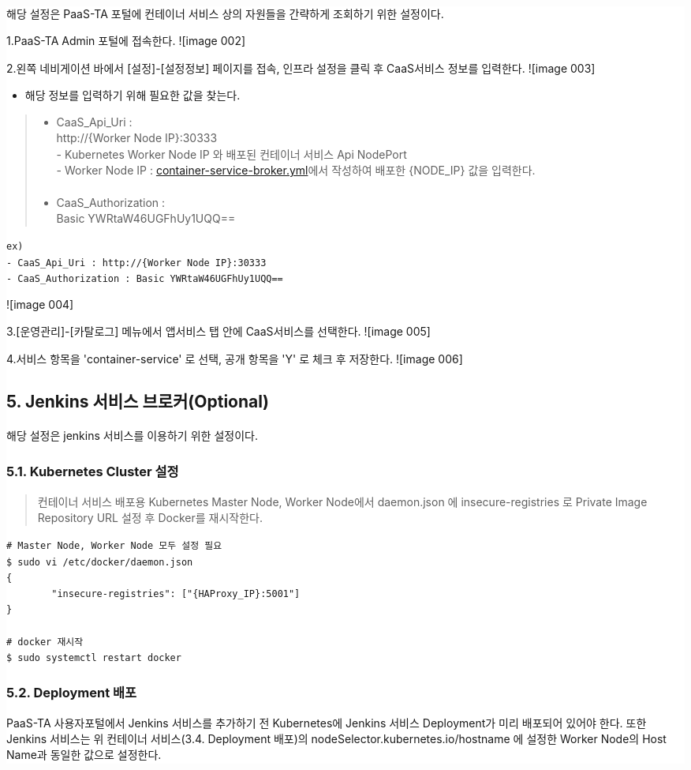 해당 설정은 PaaS-TA 포털에 컨테이너 서비스 상의 자원들을 간략하게 조회하기 위한 설정이다.

1.PaaS-TA Admin 포털에 접속한다.
![image 002]
  
2.왼쪽 네비게이션 바에서 [설정]-[설정정보] 페이지를 접속, 인프라 설정을 클릭 후 CaaS서비스 정보를 입력한다.
![image 003] 
  
 
- 해당 정보를 입력하기 위해 필요한 값을 찾는다.
> - CaaS_Api_Uri : <br> http://{Worker Node IP}:30333 <br>
                   -  Kubernetes Worker Node IP 와 배포된 컨테이너 서비스 Api NodePort <br>
                   -  Worker Node IP : [container-service-broker.yml](https://github.com/PaaS-TA/paas-ta-container-platform/blob/master/install-guide/bosh/paas-ta-container-platform-bosh-deployment-caas-guide-v1.0.md#3.4.4)에서 작성하여 배포한 {NODE_IP} 값을 입력한다.
                   <br><br>
> - CaaS_Authorization : <br> Basic YWRtaW46UGFhUy1UQQ==
 

```
ex)
- CaaS_Api_Uri : http://{Worker Node IP}:30333
- CaaS_Authorization : Basic YWRtaW46UGFhUy1UQQ==
```
![image 004] 


3.[운영관리]-[카탈로그] 메뉴에서 앱서비스 탭 안에 CaaS서비스를 선택한다.
![image 005]

4.서비스 항목을 'container-service' 로 선택, 공개 항목을 'Y' 로 체크 후 저장한다.
![image 006]

## <div id='5'>5. Jenkins 서비스 브로커(Optional)
해당 설정은 jenkins 서비스를 이용하기 위한 설정이다.

### <div id='5.1'>5.1. Kubernetes Cluster 설정
> 컨테이너 서비스 배포용 Kubernetes Master Node, Worker Node에서 daemon.json 에 insecure-registries 로 Private Image Repository URL 설정 후 Docker를 재시작한다.
```
# Master Node, Worker Node 모두 설정 필요
$ sudo vi /etc/docker/daemon.json
{
        "insecure-registries": ["{HAProxy_IP}:5001"]
}

# docker 재시작
$ sudo systemctl restart docker
```

### <div id='5.2'>5.2. Deployment 배포
PaaS-TA 사용자포털에서 Jenkins 서비스를 추가하기 전 Kubernetes에 Jenkins 서비스 Deployment가 미리 배포되어 있어야 한다.
또한 Jenkins 서비스는 위 컨테이너 서비스(3.4. Deployment 배포)의 nodeSelector.kubernetes.io/hostname 에 설정한 Worker Node의 Host Name과 동일한 값으로 설정한다.
